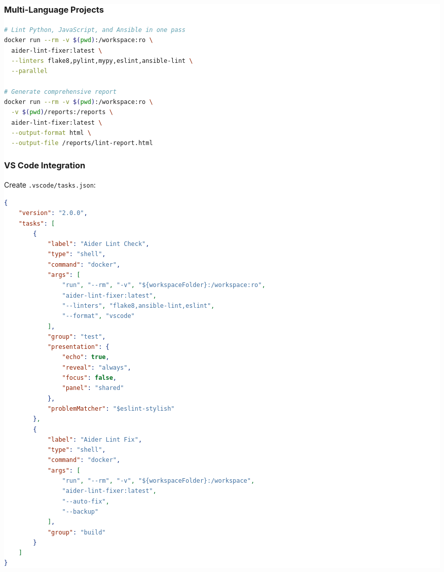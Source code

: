 ### Multi-Language Projects

```bash
# Lint Python, JavaScript, and Ansible in one pass
docker run --rm -v $(pwd):/workspace:ro \
  aider-lint-fixer:latest \
  --linters flake8,pylint,mypy,eslint,ansible-lint \
  --parallel

# Generate comprehensive report
docker run --rm -v $(pwd):/workspace:ro \
  -v $(pwd)/reports:/reports \
  aider-lint-fixer:latest \
  --output-format html \
  --output-file /reports/lint-report.html
```

### VS Code Integration

Create `.vscode/tasks.json`:

```json
{
    "version": "2.0.0",
    "tasks": [
        {
            "label": "Aider Lint Check",
            "type": "shell",
            "command": "docker",
            "args": [
                "run", "--rm", "-v", "${workspaceFolder}:/workspace:ro",
                "aider-lint-fixer:latest",
                "--linters", "flake8,ansible-lint,eslint",
                "--format", "vscode"
            ],
            "group": "test",
            "presentation": {
                "echo": true,
                "reveal": "always",
                "focus": false,
                "panel": "shared"
            },
            "problemMatcher": "$eslint-stylish"
        },
        {
            "label": "Aider Lint Fix",
            "type": "shell",
            "command": "docker",
            "args": [
                "run", "--rm", "-v", "${workspaceFolder}:/workspace",
                "aider-lint-fixer:latest",
                "--auto-fix",
                "--backup"
            ],
            "group": "build"
        }
    ]
}
```
